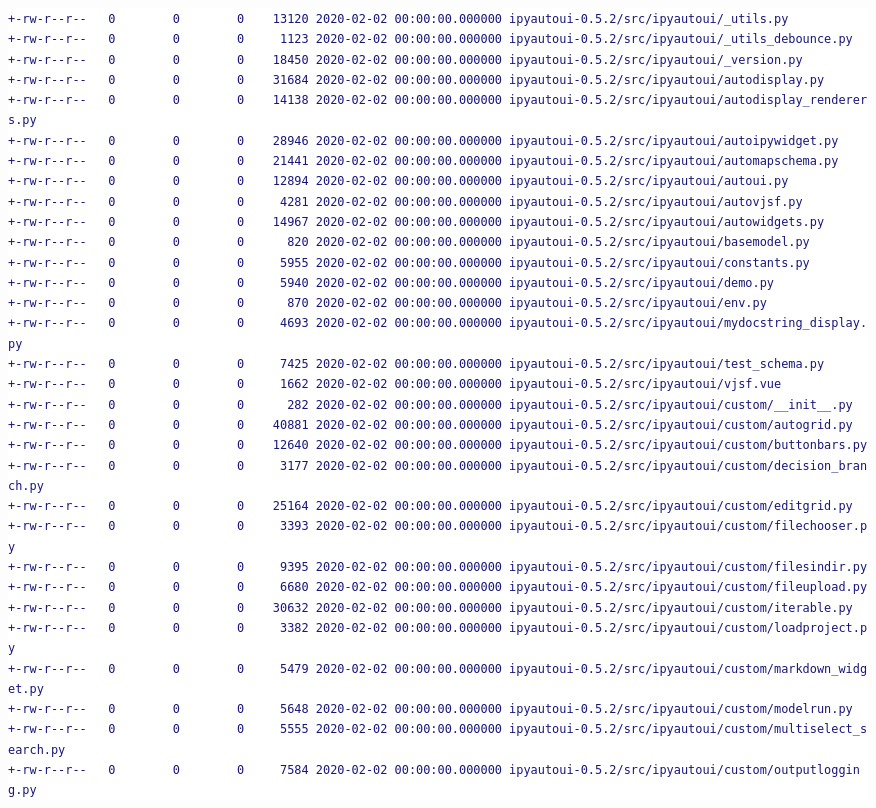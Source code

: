 ```diff
+-rw-r--r--   0        0        0    13120 2020-02-02 00:00:00.000000 ipyautoui-0.5.2/src/ipyautoui/_utils.py
+-rw-r--r--   0        0        0     1123 2020-02-02 00:00:00.000000 ipyautoui-0.5.2/src/ipyautoui/_utils_debounce.py
+-rw-r--r--   0        0        0    18450 2020-02-02 00:00:00.000000 ipyautoui-0.5.2/src/ipyautoui/_version.py
+-rw-r--r--   0        0        0    31684 2020-02-02 00:00:00.000000 ipyautoui-0.5.2/src/ipyautoui/autodisplay.py
+-rw-r--r--   0        0        0    14138 2020-02-02 00:00:00.000000 ipyautoui-0.5.2/src/ipyautoui/autodisplay_renderers.py
+-rw-r--r--   0        0        0    28946 2020-02-02 00:00:00.000000 ipyautoui-0.5.2/src/ipyautoui/autoipywidget.py
+-rw-r--r--   0        0        0    21441 2020-02-02 00:00:00.000000 ipyautoui-0.5.2/src/ipyautoui/automapschema.py
+-rw-r--r--   0        0        0    12894 2020-02-02 00:00:00.000000 ipyautoui-0.5.2/src/ipyautoui/autoui.py
+-rw-r--r--   0        0        0     4281 2020-02-02 00:00:00.000000 ipyautoui-0.5.2/src/ipyautoui/autovjsf.py
+-rw-r--r--   0        0        0    14967 2020-02-02 00:00:00.000000 ipyautoui-0.5.2/src/ipyautoui/autowidgets.py
+-rw-r--r--   0        0        0      820 2020-02-02 00:00:00.000000 ipyautoui-0.5.2/src/ipyautoui/basemodel.py
+-rw-r--r--   0        0        0     5955 2020-02-02 00:00:00.000000 ipyautoui-0.5.2/src/ipyautoui/constants.py
+-rw-r--r--   0        0        0     5940 2020-02-02 00:00:00.000000 ipyautoui-0.5.2/src/ipyautoui/demo.py
+-rw-r--r--   0        0        0      870 2020-02-02 00:00:00.000000 ipyautoui-0.5.2/src/ipyautoui/env.py
+-rw-r--r--   0        0        0     4693 2020-02-02 00:00:00.000000 ipyautoui-0.5.2/src/ipyautoui/mydocstring_display.py
+-rw-r--r--   0        0        0     7425 2020-02-02 00:00:00.000000 ipyautoui-0.5.2/src/ipyautoui/test_schema.py
+-rw-r--r--   0        0        0     1662 2020-02-02 00:00:00.000000 ipyautoui-0.5.2/src/ipyautoui/vjsf.vue
+-rw-r--r--   0        0        0      282 2020-02-02 00:00:00.000000 ipyautoui-0.5.2/src/ipyautoui/custom/__init__.py
+-rw-r--r--   0        0        0    40881 2020-02-02 00:00:00.000000 ipyautoui-0.5.2/src/ipyautoui/custom/autogrid.py
+-rw-r--r--   0        0        0    12640 2020-02-02 00:00:00.000000 ipyautoui-0.5.2/src/ipyautoui/custom/buttonbars.py
+-rw-r--r--   0        0        0     3177 2020-02-02 00:00:00.000000 ipyautoui-0.5.2/src/ipyautoui/custom/decision_branch.py
+-rw-r--r--   0        0        0    25164 2020-02-02 00:00:00.000000 ipyautoui-0.5.2/src/ipyautoui/custom/editgrid.py
+-rw-r--r--   0        0        0     3393 2020-02-02 00:00:00.000000 ipyautoui-0.5.2/src/ipyautoui/custom/filechooser.py
+-rw-r--r--   0        0        0     9395 2020-02-02 00:00:00.000000 ipyautoui-0.5.2/src/ipyautoui/custom/filesindir.py
+-rw-r--r--   0        0        0     6680 2020-02-02 00:00:00.000000 ipyautoui-0.5.2/src/ipyautoui/custom/fileupload.py
+-rw-r--r--   0        0        0    30632 2020-02-02 00:00:00.000000 ipyautoui-0.5.2/src/ipyautoui/custom/iterable.py
+-rw-r--r--   0        0        0     3382 2020-02-02 00:00:00.000000 ipyautoui-0.5.2/src/ipyautoui/custom/loadproject.py
+-rw-r--r--   0        0        0     5479 2020-02-02 00:00:00.000000 ipyautoui-0.5.2/src/ipyautoui/custom/markdown_widget.py
+-rw-r--r--   0        0        0     5648 2020-02-02 00:00:00.000000 ipyautoui-0.5.2/src/ipyautoui/custom/modelrun.py
+-rw-r--r--   0        0        0     5555 2020-02-02 00:00:00.000000 ipyautoui-0.5.2/src/ipyautoui/custom/multiselect_search.py
+-rw-r--r--   0        0        0     7584 2020-02-02 00:00:00.000000 ipyautoui-0.5.2/src/ipyautoui/custom/outputlogging.py
```